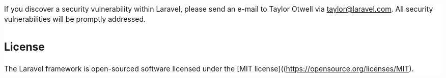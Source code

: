 
If you discover a security vulnerability within Laravel, please send an e-mail to Taylor Otwell via [taylor@laravel.com](mailto:taylor@laravel.com). All security vulnerabilities will be promptly addressed.


## License


The Laravel framework is open-sourced software licensed under the [MIT license]((https://opensource.org/licenses/MIT).